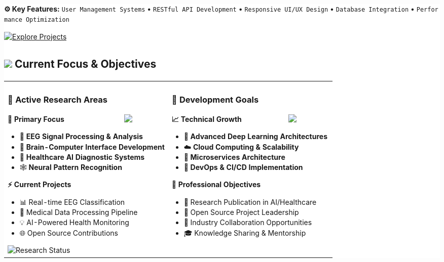 **⚙️ Key Features:** `User Management Systems` • `RESTful API Development` • `Responsive UI/UX Design` • `Database Integration` • `Performance Optimization`

[![Explore Projects](https://img.shields.io/badge/🔗_Web_Applications-00D9FF?style=for-the-badge&logo=github&logoColor=white)](https://github.com/ahmedwaleed2002/loginpage)

</td>
</tr>
</table>



## <img src="https://user-images.githubusercontent.com/74038190/212284087-bbe7e430-757e-4901-90bf-4cd2ce3e1852.gif" width="25"> **Current Focus & Objectives**

<table>
<tr>
<td width="50%">

### **🎯 Active Research Areas**
<img src="https://user-images.githubusercontent.com/74038190/212257467-871d32b7-e401-42e8-a166-fcfd7baa4c6b.gif" width="80" align="right">

**🔬 Primary Focus**
- 🧠 **EEG Signal Processing & Analysis**
- 🤖 **Brain-Computer Interface Development**
- 🏥 **Healthcare AI Diagnostic Systems**
- 🕸️ **Neural Pattern Recognition**

**⚡ Current Projects**
- 📊 Real-time EEG Classification
- 🔄 Medical Data Processing Pipeline
- 💡 AI-Powered Health Monitoring
- 🌐 Open Source Contributions

<img src="https://img.shields.io/badge/Status-Active_Research-00D9FF?style=for-the-badge&labelColor=0D1117" alt="Research Status"/>

</td>
<td width="50%">

### **🚀 Development Goals**
<img src="https://user-images.githubusercontent.com/74038190/212257454-16e3712e-945a-4ca2-b238-408ad0bf87e6.gif" width="80" align="right">

**📈 Technical Growth**
- 🧠 **Advanced Deep Learning Architectures**
- ☁️ **Cloud Computing & Scalability**
- 🔧 **Microservices Architecture**
- 🚀 **DevOps & CI/CD Implementation**

**🎯 Professional Objectives**
- 📝 Research Publication in AI/Healthcare
- 👥 Open Source Project Leadership
- 🤝 Industry Collaboration Opportunities
- 🎓 Knowledge Sharing & Mentorship

